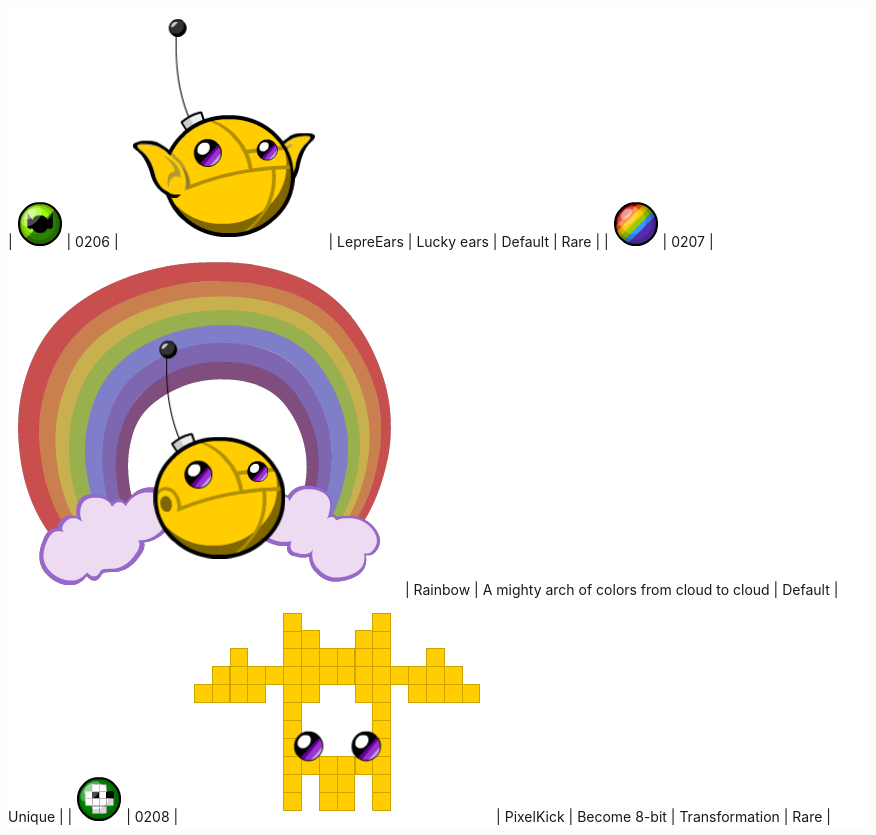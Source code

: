 | ![chip_0206_icon.png](/images/chips/chip_0206_icon.png) | 0206 | ![/images/chips/chip_0206.png](/images/chips/chip_0206.png) | LepreEars | Lucky ears | Default | Rare |
| ![chip_0207_icon.png](/images/chips/chip_0207_icon.png) | 0207 | ![/images/chips/chip_0207.png](/images/chips/chip_0207.png) | Rainbow | A mighty arch of colors from cloud to cloud | Default | Unique |
| ![chip_0208_icon.png](/images/chips/chip_0208_icon.png) | 0208 | ![/images/chips/chip_0208.png](/images/chips/chip_0208.png) | PixelKick | Become 8-bit | Transformation | Rare |